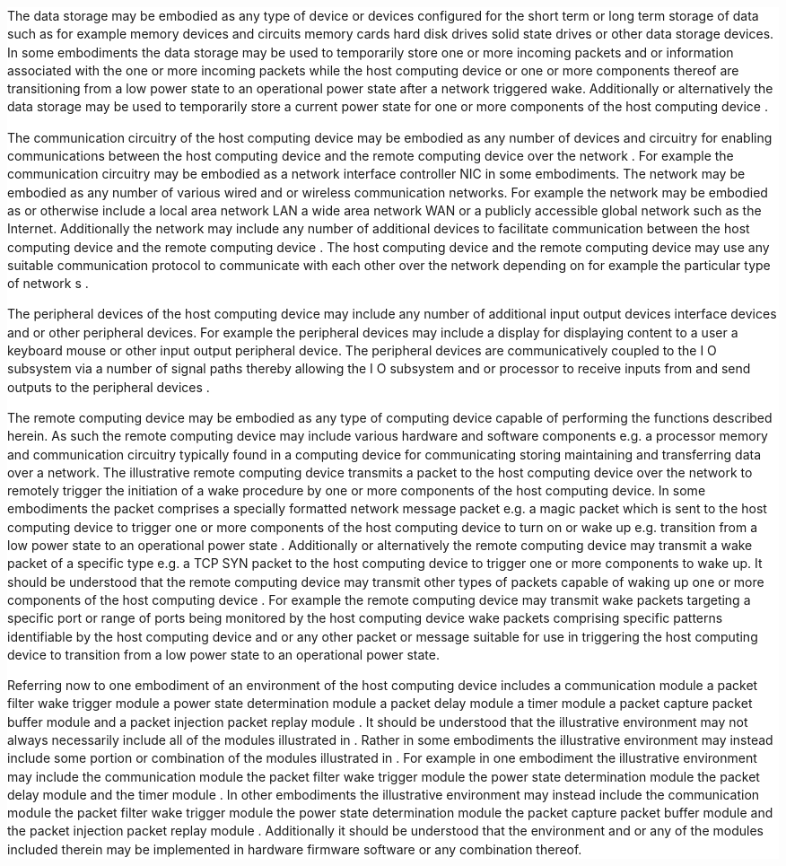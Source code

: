 The data storage may be embodied as any type of device or devices configured for the short term or long term storage of data such as for example memory devices and circuits memory cards hard disk drives solid state drives or other data storage devices. In some embodiments the data storage may be used to temporarily store one or more incoming packets and or information associated with the one or more incoming packets while the host computing device or one or more components thereof are transitioning from a low power state to an operational power state after a network triggered wake. Additionally or alternatively the data storage may be used to temporarily store a current power state for one or more components of the host computing device .

The communication circuitry of the host computing device may be embodied as any number of devices and circuitry for enabling communications between the host computing device and the remote computing device over the network . For example the communication circuitry may be embodied as a network interface controller NIC in some embodiments. The network may be embodied as any number of various wired and or wireless communication networks. For example the network may be embodied as or otherwise include a local area network LAN a wide area network WAN or a publicly accessible global network such as the Internet. Additionally the network may include any number of additional devices to facilitate communication between the host computing device and the remote computing device . The host computing device and the remote computing device may use any suitable communication protocol to communicate with each other over the network depending on for example the particular type of network s .

The peripheral devices of the host computing device may include any number of additional input output devices interface devices and or other peripheral devices. For example the peripheral devices may include a display for displaying content to a user a keyboard mouse or other input output peripheral device. The peripheral devices are communicatively coupled to the I O subsystem via a number of signal paths thereby allowing the I O subsystem and or processor to receive inputs from and send outputs to the peripheral devices .

The remote computing device may be embodied as any type of computing device capable of performing the functions described herein. As such the remote computing device may include various hardware and software components e.g. a processor memory and communication circuitry typically found in a computing device for communicating storing maintaining and transferring data over a network. The illustrative remote computing device transmits a packet to the host computing device over the network to remotely trigger the initiation of a wake procedure by one or more components of the host computing device. In some embodiments the packet comprises a specially formatted network message packet e.g. a magic packet which is sent to the host computing device to trigger one or more components of the host computing device to turn on or wake up e.g. transition from a low power state to an operational power state . Additionally or alternatively the remote computing device may transmit a wake packet of a specific type e.g. a TCP SYN packet to the host computing device to trigger one or more components to wake up. It should be understood that the remote computing device may transmit other types of packets capable of waking up one or more components of the host computing device . For example the remote computing device may transmit wake packets targeting a specific port or range of ports being monitored by the host computing device wake packets comprising specific patterns identifiable by the host computing device and or any other packet or message suitable for use in triggering the host computing device to transition from a low power state to an operational power state.

Referring now to one embodiment of an environment of the host computing device includes a communication module a packet filter wake trigger module a power state determination module a packet delay module a timer module a packet capture packet buffer module and a packet injection packet replay module . It should be understood that the illustrative environment may not always necessarily include all of the modules illustrated in . Rather in some embodiments the illustrative environment may instead include some portion or combination of the modules illustrated in . For example in one embodiment the illustrative environment may include the communication module the packet filter wake trigger module the power state determination module the packet delay module and the timer module . In other embodiments the illustrative environment may instead include the communication module the packet filter wake trigger module the power state determination module the packet capture packet buffer module and the packet injection packet replay module . Additionally it should be understood that the environment and or any of the modules included therein may be implemented in hardware firmware software or any combination thereof.
